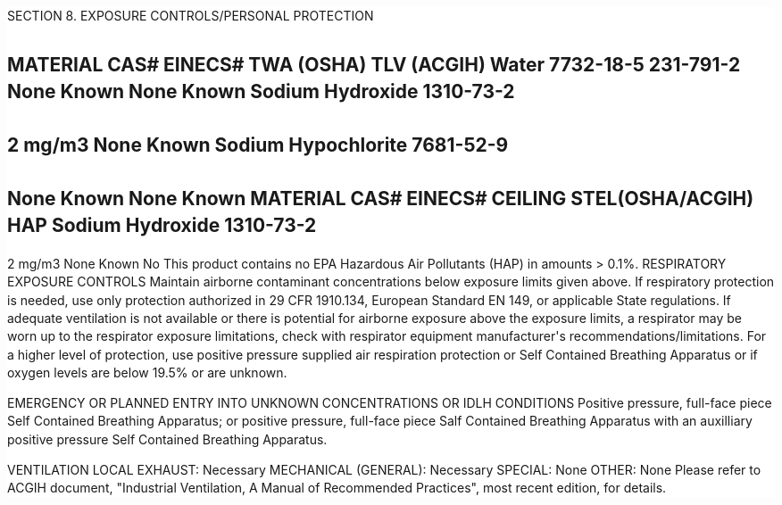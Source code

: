 SECTION 8. EXPOSURE CONTROLS/PERSONAL PROTECTION 
 
MATERIAL 
CAS# 
EINECS# TWA (OSHA) 
TLV (ACGIH) 
Water 
7732-18-5 
231-791-2 None Known 
None Known 
Sodium Hydroxide 
1310-73-2 
- 
2 mg/m3 
None Known 
Sodium Hypochlorite 
7681-52-9 
- 
None Known 
None Known 
MATERIAL 
CAS# 
EINECS# 
CEILING STEL(OSHA/ACGIH) HAP 
Sodium Hydroxide 
1310-73-2 
- 
2 mg/m3 
None Known 
No 
This product contains no EPA Hazardous Air Pollutants (HAP) in amounts > 0.1%. 
RESPIRATORY EXPOSURE CONTROLS 
Maintain airborne contaminant concentrations below exposure limits given above. If 
respiratory protection is needed, use only protection authorized in 29 CFR 1910.134, 
European Standard EN 149, or applicable State regulations. If adequate ventilation is 
not available or there is potential for airborne exposure above the exposure limits, a 
respirator may be worn up to the respirator exposure limitations, check with respirator 
equipment manufacturer's recommendations/limitations. For a higher level of protection, 
use positive pressure supplied air respiration protection or Self Contained Breathing 
Apparatus or if oxygen levels are below 19.5% or are unknown. 
 
EMERGENCY OR PLANNED ENTRY INTO UNKNOWN CONCENTRATIONS OR IDLH CONDITIONS 
Positive pressure, full-face piece Self Contained Breathing Apparatus; or positive 
pressure, full-face piece Salf Contained Breathing Apparatus with an auxilliary positive 
pressure Self Contained Breathing Apparatus. 
 
VENTILATION 
LOCAL EXHAUST: 
Necessary 
MECHANICAL (GENERAL): Necessary 
SPECIAL: 
None 
OTHER: 
None 
Please refer to ACGIH document, "Industrial Ventilation, A Manual of 
Recommended Practices", most recent edition, for details. 
 